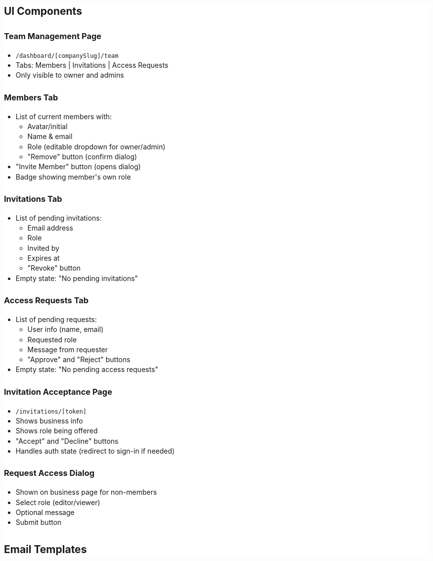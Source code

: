 ## UI Components

### Team Management Page
- `/dashboard/[companySlug]/team`
- Tabs: Members | Invitations | Access Requests
- Only visible to owner and admins

### Members Tab
- List of current members with:
  - Avatar/initial
  - Name & email
  - Role (editable dropdown for owner/admin)
  - "Remove" button (confirm dialog)
- "Invite Member" button (opens dialog)
- Badge showing member's own role

### Invitations Tab
- List of pending invitations:
  - Email address
  - Role
  - Invited by
  - Expires at
  - "Revoke" button
- Empty state: "No pending invitations"

### Access Requests Tab
- List of pending requests:
  - User info (name, email)
  - Requested role
  - Message from requester
  - "Approve" and "Reject" buttons
- Empty state: "No pending access requests"

### Invitation Acceptance Page
- `/invitations/[token]`
- Shows business info
- Shows role being offered
- "Accept" and "Decline" buttons
- Handles auth state (redirect to sign-in if needed)

### Request Access Dialog
- Shown on business page for non-members
- Select role (editor/viewer)
- Optional message
- Submit button

## Email Templates
